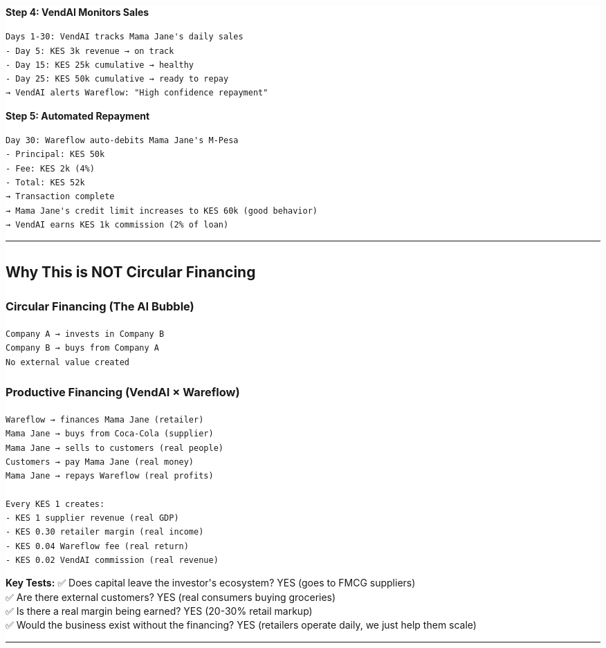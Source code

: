 **Step 4: VendAI Monitors Sales**
```
Days 1-30: VendAI tracks Mama Jane's daily sales
- Day 5: KES 3k revenue → on track
- Day 15: KES 25k cumulative → healthy
- Day 25: KES 50k cumulative → ready to repay
→ VendAI alerts Wareflow: "High confidence repayment"
```

**Step 5: Automated Repayment**
```
Day 30: Wareflow auto-debits Mama Jane's M-Pesa
- Principal: KES 50k
- Fee: KES 2k (4%)
- Total: KES 52k
→ Transaction complete
→ Mama Jane's credit limit increases to KES 60k (good behavior)
→ VendAI earns KES 1k commission (2% of loan)
```

---

## Why This is NOT Circular Financing

### Circular Financing (The AI Bubble)
```
Company A → invests in Company B
Company B → buys from Company A
No external value created
```

### Productive Financing (VendAI × Wareflow)
```
Wareflow → finances Mama Jane (retailer)
Mama Jane → buys from Coca-Cola (supplier)
Mama Jane → sells to customers (real people)
Customers → pay Mama Jane (real money)
Mama Jane → repays Wareflow (real profits)

Every KES 1 creates:
- KES 1 supplier revenue (real GDP)
- KES 0.30 retailer margin (real income)
- KES 0.04 Wareflow fee (real return)
- KES 0.02 VendAI commission (real revenue)
```

**Key Tests:**
✅ Does capital leave the investor's ecosystem? YES (goes to FMCG suppliers)  
✅ Are there external customers? YES (real consumers buying groceries)  
✅ Is there a real margin being earned? YES (20-30% retail markup)  
✅ Would the business exist without the financing? YES (retailers operate daily, we just help them scale)

---